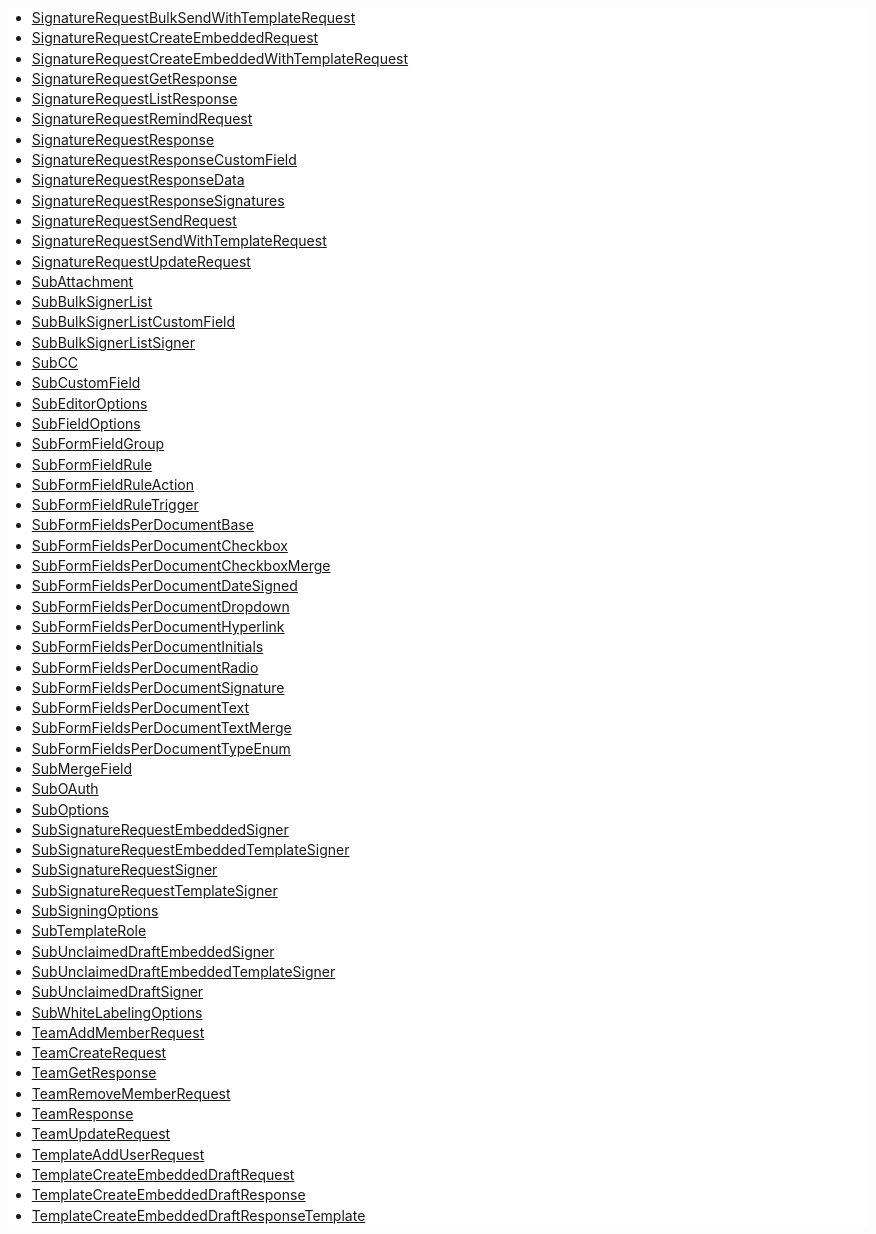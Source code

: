 - [SignatureRequestBulkSendWithTemplateRequest](docs/Model/SignatureRequestBulkSendWithTemplateRequest.md)
- [SignatureRequestCreateEmbeddedRequest](docs/Model/SignatureRequestCreateEmbeddedRequest.md)
- [SignatureRequestCreateEmbeddedWithTemplateRequest](docs/Model/SignatureRequestCreateEmbeddedWithTemplateRequest.md)
- [SignatureRequestGetResponse](docs/Model/SignatureRequestGetResponse.md)
- [SignatureRequestListResponse](docs/Model/SignatureRequestListResponse.md)
- [SignatureRequestRemindRequest](docs/Model/SignatureRequestRemindRequest.md)
- [SignatureRequestResponse](docs/Model/SignatureRequestResponse.md)
- [SignatureRequestResponseCustomField](docs/Model/SignatureRequestResponseCustomField.md)
- [SignatureRequestResponseData](docs/Model/SignatureRequestResponseData.md)
- [SignatureRequestResponseSignatures](docs/Model/SignatureRequestResponseSignatures.md)
- [SignatureRequestSendRequest](docs/Model/SignatureRequestSendRequest.md)
- [SignatureRequestSendWithTemplateRequest](docs/Model/SignatureRequestSendWithTemplateRequest.md)
- [SignatureRequestUpdateRequest](docs/Model/SignatureRequestUpdateRequest.md)
- [SubAttachment](docs/Model/SubAttachment.md)
- [SubBulkSignerList](docs/Model/SubBulkSignerList.md)
- [SubBulkSignerListCustomField](docs/Model/SubBulkSignerListCustomField.md)
- [SubBulkSignerListSigner](docs/Model/SubBulkSignerListSigner.md)
- [SubCC](docs/Model/SubCC.md)
- [SubCustomField](docs/Model/SubCustomField.md)
- [SubEditorOptions](docs/Model/SubEditorOptions.md)
- [SubFieldOptions](docs/Model/SubFieldOptions.md)
- [SubFormFieldGroup](docs/Model/SubFormFieldGroup.md)
- [SubFormFieldRule](docs/Model/SubFormFieldRule.md)
- [SubFormFieldRuleAction](docs/Model/SubFormFieldRuleAction.md)
- [SubFormFieldRuleTrigger](docs/Model/SubFormFieldRuleTrigger.md)
- [SubFormFieldsPerDocumentBase](docs/Model/SubFormFieldsPerDocumentBase.md)
- [SubFormFieldsPerDocumentCheckbox](docs/Model/SubFormFieldsPerDocumentCheckbox.md)
- [SubFormFieldsPerDocumentCheckboxMerge](docs/Model/SubFormFieldsPerDocumentCheckboxMerge.md)
- [SubFormFieldsPerDocumentDateSigned](docs/Model/SubFormFieldsPerDocumentDateSigned.md)
- [SubFormFieldsPerDocumentDropdown](docs/Model/SubFormFieldsPerDocumentDropdown.md)
- [SubFormFieldsPerDocumentHyperlink](docs/Model/SubFormFieldsPerDocumentHyperlink.md)
- [SubFormFieldsPerDocumentInitials](docs/Model/SubFormFieldsPerDocumentInitials.md)
- [SubFormFieldsPerDocumentRadio](docs/Model/SubFormFieldsPerDocumentRadio.md)
- [SubFormFieldsPerDocumentSignature](docs/Model/SubFormFieldsPerDocumentSignature.md)
- [SubFormFieldsPerDocumentText](docs/Model/SubFormFieldsPerDocumentText.md)
- [SubFormFieldsPerDocumentTextMerge](docs/Model/SubFormFieldsPerDocumentTextMerge.md)
- [SubFormFieldsPerDocumentTypeEnum](docs/Model/SubFormFieldsPerDocumentTypeEnum.md)
- [SubMergeField](docs/Model/SubMergeField.md)
- [SubOAuth](docs/Model/SubOAuth.md)
- [SubOptions](docs/Model/SubOptions.md)
- [SubSignatureRequestEmbeddedSigner](docs/Model/SubSignatureRequestEmbeddedSigner.md)
- [SubSignatureRequestEmbeddedTemplateSigner](docs/Model/SubSignatureRequestEmbeddedTemplateSigner.md)
- [SubSignatureRequestSigner](docs/Model/SubSignatureRequestSigner.md)
- [SubSignatureRequestTemplateSigner](docs/Model/SubSignatureRequestTemplateSigner.md)
- [SubSigningOptions](docs/Model/SubSigningOptions.md)
- [SubTemplateRole](docs/Model/SubTemplateRole.md)
- [SubUnclaimedDraftEmbeddedSigner](docs/Model/SubUnclaimedDraftEmbeddedSigner.md)
- [SubUnclaimedDraftEmbeddedTemplateSigner](docs/Model/SubUnclaimedDraftEmbeddedTemplateSigner.md)
- [SubUnclaimedDraftSigner](docs/Model/SubUnclaimedDraftSigner.md)
- [SubWhiteLabelingOptions](docs/Model/SubWhiteLabelingOptions.md)
- [TeamAddMemberRequest](docs/Model/TeamAddMemberRequest.md)
- [TeamCreateRequest](docs/Model/TeamCreateRequest.md)
- [TeamGetResponse](docs/Model/TeamGetResponse.md)
- [TeamRemoveMemberRequest](docs/Model/TeamRemoveMemberRequest.md)
- [TeamResponse](docs/Model/TeamResponse.md)
- [TeamUpdateRequest](docs/Model/TeamUpdateRequest.md)
- [TemplateAddUserRequest](docs/Model/TemplateAddUserRequest.md)
- [TemplateCreateEmbeddedDraftRequest](docs/Model/TemplateCreateEmbeddedDraftRequest.md)
- [TemplateCreateEmbeddedDraftResponse](docs/Model/TemplateCreateEmbeddedDraftResponse.md)
- [TemplateCreateEmbeddedDraftResponseTemplate](docs/Model/TemplateCreateEmbeddedDraftResponseTemplate.md)